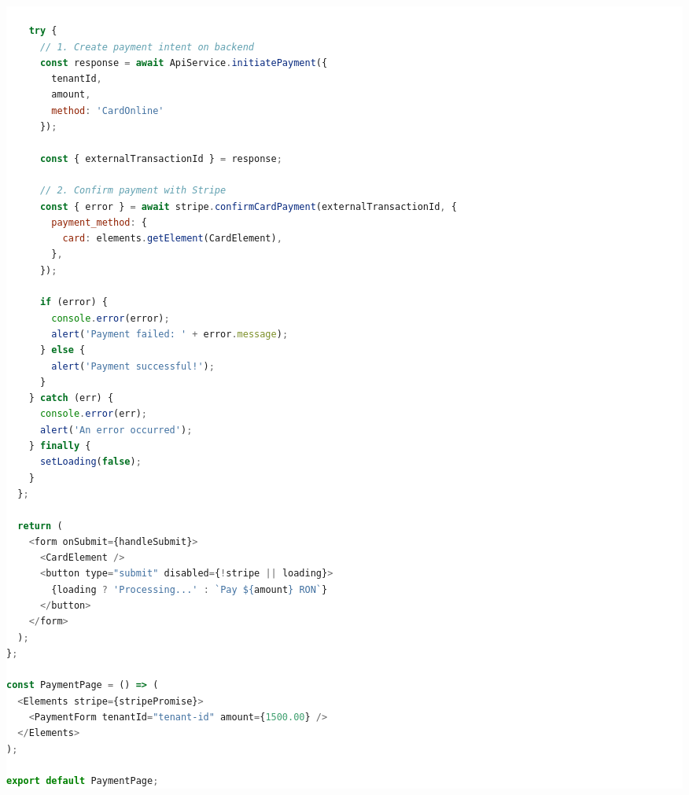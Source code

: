 ```javascript

    try {
      // 1. Create payment intent on backend
      const response = await ApiService.initiatePayment({
        tenantId,
        amount,
        method: 'CardOnline'
      });

      const { externalTransactionId } = response;

      // 2. Confirm payment with Stripe
      const { error } = await stripe.confirmCardPayment(externalTransactionId, {
        payment_method: {
          card: elements.getElement(CardElement),
        },
      });

      if (error) {
        console.error(error);
        alert('Payment failed: ' + error.message);
      } else {
        alert('Payment successful!');
      }
    } catch (err) {
      console.error(err);
      alert('An error occurred');
    } finally {
      setLoading(false);
    }
  };

  return (
    <form onSubmit={handleSubmit}>
      <CardElement />
      <button type="submit" disabled={!stripe || loading}>
        {loading ? 'Processing...' : `Pay ${amount} RON`}
      </button>
    </form>
  );
};

const PaymentPage = () => (
  <Elements stripe={stripePromise}>
    <PaymentForm tenantId="tenant-id" amount={1500.00} />
  </Elements>
);

export default PaymentPage;
```
